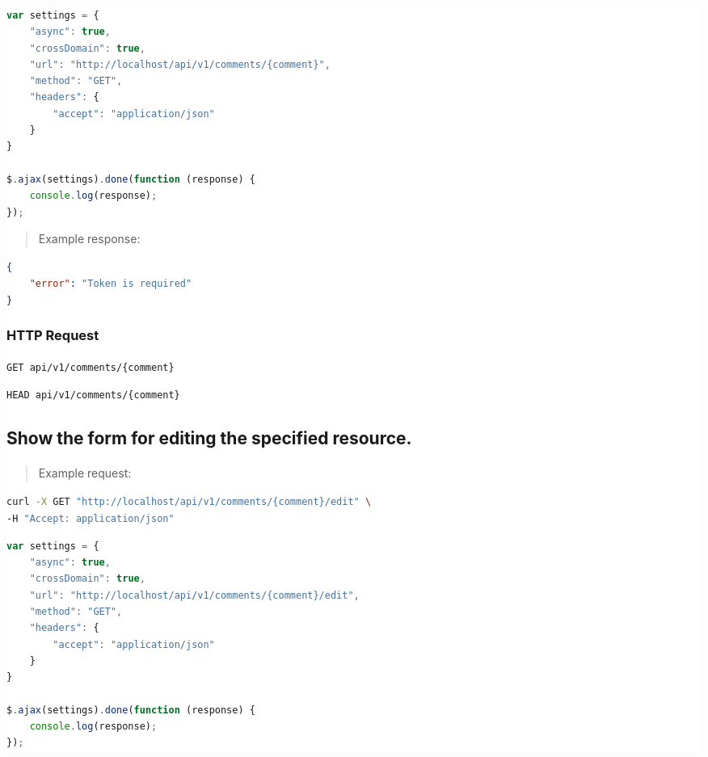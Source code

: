 ```javascript
var settings = {
    "async": true,
    "crossDomain": true,
    "url": "http://localhost/api/v1/comments/{comment}",
    "method": "GET",
    "headers": {
        "accept": "application/json"
    }
}

$.ajax(settings).done(function (response) {
    console.log(response);
});
```

> Example response:

```json
{
    "error": "Token is required"
}
```

### HTTP Request
`GET api/v1/comments/{comment}`

`HEAD api/v1/comments/{comment}`





## Show the form for editing the specified resource.

> Example request:

```bash
curl -X GET "http://localhost/api/v1/comments/{comment}/edit" \
-H "Accept: application/json"
```

```javascript
var settings = {
    "async": true,
    "crossDomain": true,
    "url": "http://localhost/api/v1/comments/{comment}/edit",
    "method": "GET",
    "headers": {
        "accept": "application/json"
    }
}

$.ajax(settings).done(function (response) {
    console.log(response);
});
```
